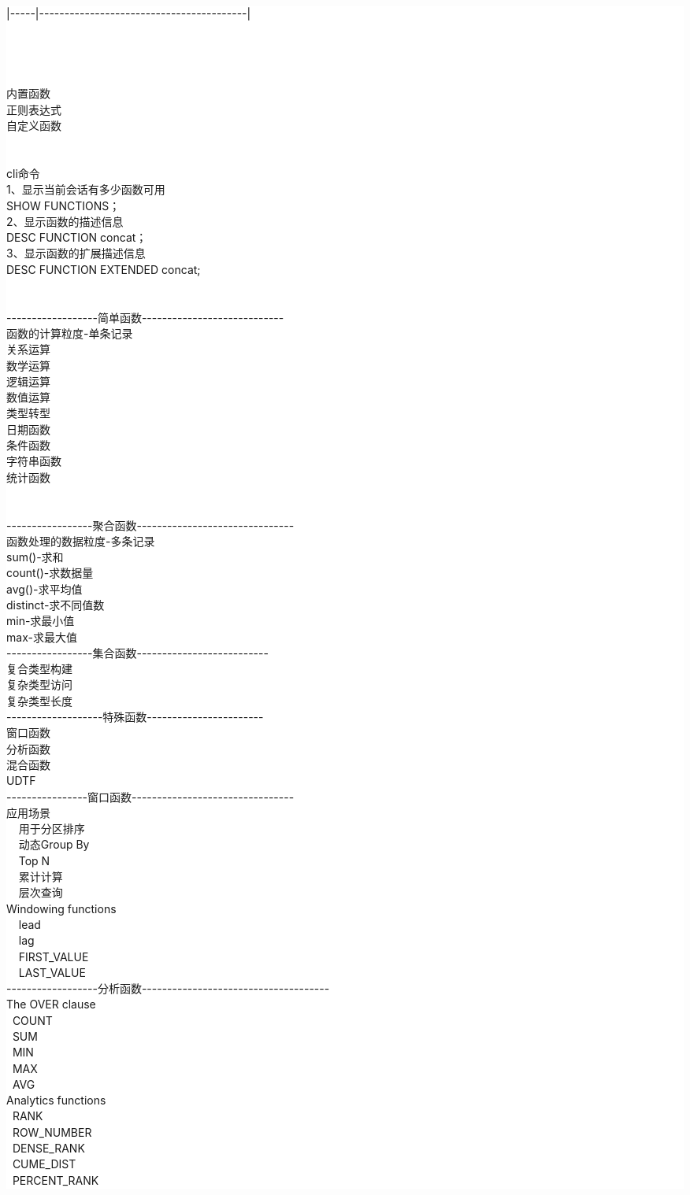 |-----|-----------------------------------------|<br><br><br><br><br>
内置函数<br>
正则表达式<br>
自定义函数<br><br><br>
cli命令<br>
1、显示当前会话有多少函数可用<br>
SHOW FUNCTIONS；<br>
2、显示函数的描述信息<br>
DESC FUNCTION concat；<br>
3、显示函数的扩展描述信息<br>
DESC FUNCTION EXTENDED concat;<br><br><br>
------------------简单函数----------------------------<br>
函数的计算粒度-单条记录<br>
关系运算<br>
数学运算<br>
逻辑运算<br>
数值运算<br>
类型转型<br>
日期函数<br>
条件函数<br>
字符串函数<br>
统计函数<br><br><br>
-----------------聚合函数-------------------------------<br>
函数处理的数据粒度-多条记录<br>
sum()-求和<br>
count()-求数据量<br>
avg()-求平均值<br>
distinct-求不同值数<br>
min-求最小值<br>
max-求最大值<br>
-----------------集合函数--------------------------<br>
复合类型构建<br>
复杂类型访问<br>
复杂类型长度<br>
-------------------特殊函数-----------------------<br>
窗口函数<span> </span><br>
分析函数<br>
混合函数<br>
UDTF<br>
----------------窗口函数--------------------------------<br>
应用场景<br>
    用于分区排序<br>
    动态Group By<br>
    Top N<br>
    累计计算<br>
    层次查询<br>
Windowing functions<br>
    lead<br>
    lag<br>
    FIRST_VALUE<br>
    LAST_VALUE<br>
------------------分析函数-------------------------------------<br>
The OVER clause<br>
  COUNT<br>
  SUM<br>
  MIN<br>
  MAX<br>
  AVG<br>
Analytics functions<br>
  RANK<br>
  ROW_NUMBER<br>
  DENSE_RANK<br>
  CUME_DIST<br>
  PERCENT_RANK<br>